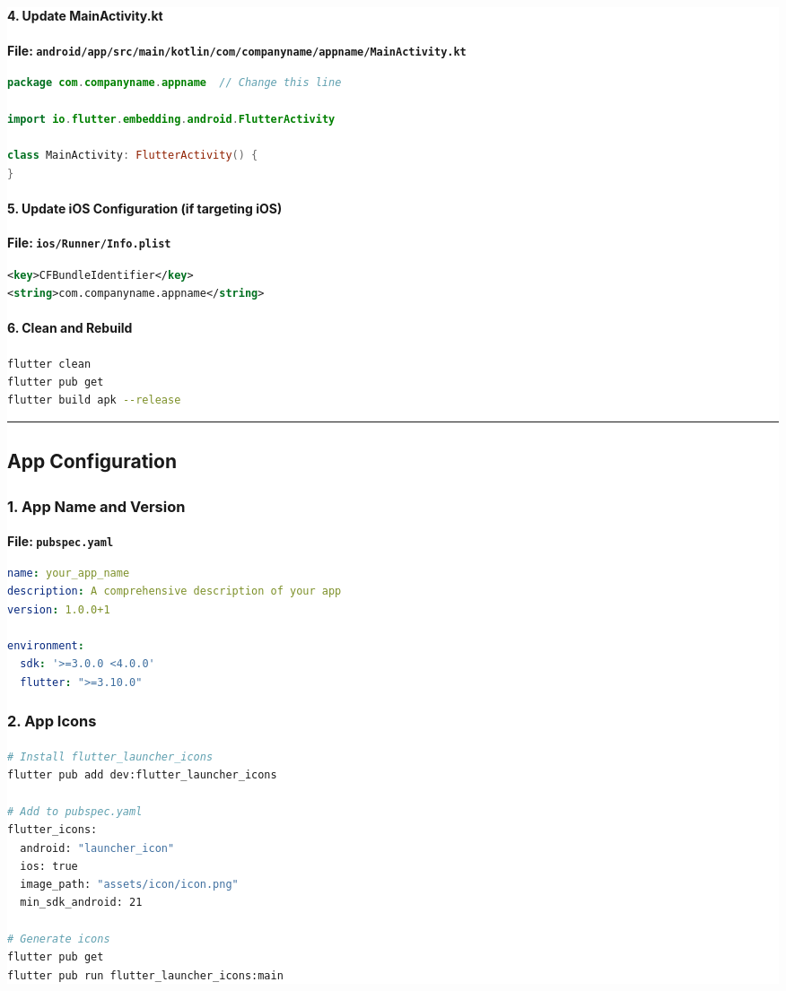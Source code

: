 #### 4. Update MainActivity.kt
**File: `android/app/src/main/kotlin/com/companyname/appname/MainActivity.kt`**
```kotlin
package com.companyname.appname  // Change this line

import io.flutter.embedding.android.FlutterActivity

class MainActivity: FlutterActivity() {
}
```

#### 5. Update iOS Configuration (if targeting iOS)
**File: `ios/Runner/Info.plist`**
```xml
<key>CFBundleIdentifier</key>
<string>com.companyname.appname</string>
```

#### 6. Clean and Rebuild
```bash
flutter clean
flutter pub get
flutter build apk --release
```

---

## App Configuration

### 1. App Name and Version
**File: `pubspec.yaml`**
```yaml
name: your_app_name
description: A comprehensive description of your app
version: 1.0.0+1

environment:
  sdk: '>=3.0.0 <4.0.0'
  flutter: ">=3.10.0"
```

### 2. App Icons
```bash
# Install flutter_launcher_icons
flutter pub add dev:flutter_launcher_icons

# Add to pubspec.yaml
flutter_icons:
  android: "launcher_icon"
  ios: true
  image_path: "assets/icon/icon.png"
  min_sdk_android: 21

# Generate icons
flutter pub get
flutter pub run flutter_launcher_icons:main
```

